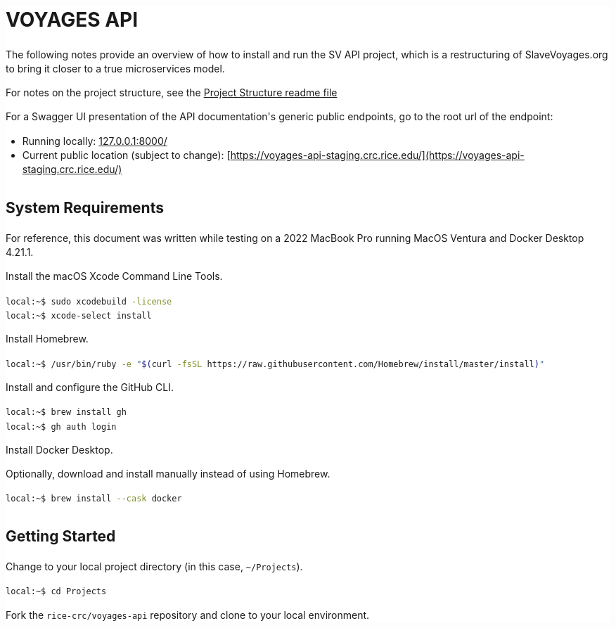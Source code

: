 # VOYAGES API

The following notes provide an overview of how to install and run the SV API project, which is a restructuring of SlaveVoyages.org to bring it closer to a true microservices model.

For notes on the project structure, see the [Project Structure readme file](src/api/README.md)

For a Swagger UI presentation of the API documentation's generic public endpoints, go to the root url of the endpoint:

* Running locally: [127.0.0.1:8000/](127.0.0.1:8000/)
* Current public location (subject to change): [https://voyages-api-staging.crc.rice.edu/](https://voyages-api-staging.crc.rice.edu/)

## System Requirements

For reference, this document was written while testing on a 2022 MacBook Pro
running MacOS Ventura and Docker Desktop 4.21.1.

Install the macOS Xcode Command Line Tools.

```bash
local:~$ sudo xcodebuild -license
local:~$ xcode-select install
```

Install Homebrew.

```bash
local:~$ /usr/bin/ruby -e "$(curl -fsSL https://raw.githubusercontent.com/Homebrew/install/master/install)"
```

Install and configure the GitHub CLI.

```bash
local:~$ brew install gh
local:~$ gh auth login
```

Install Docker Desktop.

Optionally, download and install manually instead of using Homebrew.

```bash
local:~$ brew install --cask docker
```

## Getting Started

Change to your local project directory (in this case, `~/Projects`).

```bash
local:~$ cd Projects
```

Fork the `rice-crc/voyages-api` repository and clone to your local environment.
